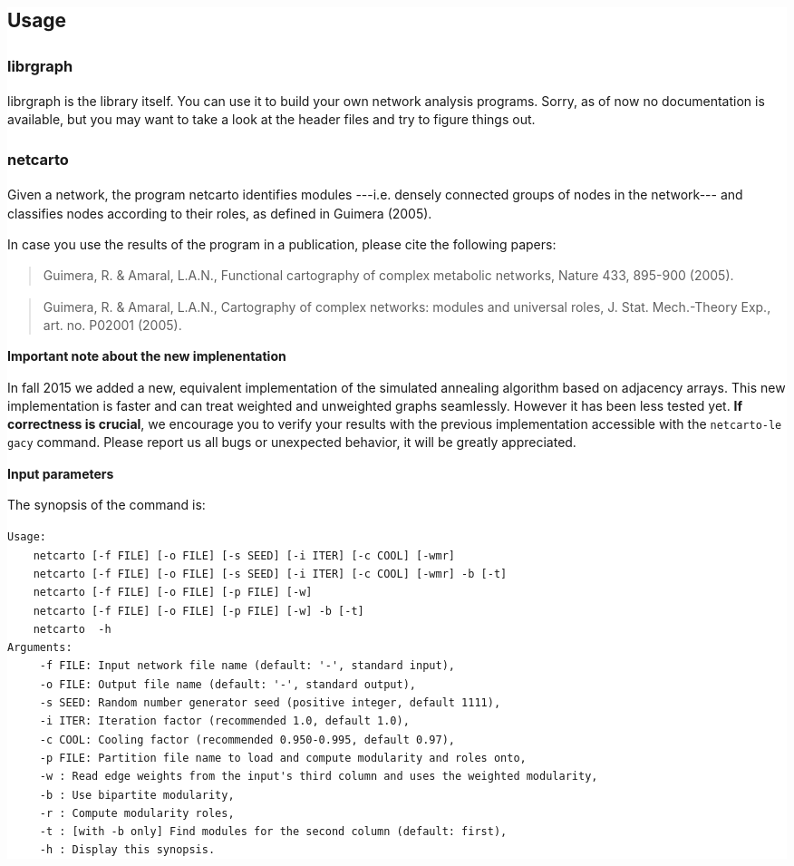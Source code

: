 

## Usage

### librgraph

librgraph is the library itself. You can use it to build your own
network analysis programs. Sorry, as of now no documentation is
available, but you may want to take a look at the header files and try
to figure things out.

### netcarto

Given a network, the program netcarto identifies
modules ---i.e. densely connected groups of nodes in the network--- and
classifies nodes according to their roles, as defined in Guimera (2005).

In case you use the results of the program in a publication, please
cite the following papers:

> Guimera, R. & Amaral, L.A.N., Functional cartography of complex
> metabolic networks, Nature 433, 895-900 (2005).

> Guimera, R. & Amaral, L.A.N., Cartography of complex networks:
> modules and universal roles, J. Stat. Mech.-Theory Exp.,
> art. no. P02001 (2005).

**Important note about the new implenentation**

In fall 2015 we added a new, equivalent implementation of the
simulated annealing algorithm based on adjacency arrays. This new
implementation is faster and can treat weighted and unweighted graphs
seamlessly. However it has been less tested yet. **If correctness is
crucial**, we encourage you to verify your results with the previous
implementation accessible with the `netcarto-legacy` command. Please
report us all bugs or unexpected behavior, it will be greatly
appreciated.

**Input parameters**

The synopsis of the command is:
```
Usage:
	netcarto [-f FILE] [-o FILE] [-s SEED] [-i ITER] [-c COOL] [-wmr]
	netcarto [-f FILE] [-o FILE] [-s SEED] [-i ITER] [-c COOL] [-wmr] -b [-t]
	netcarto [-f FILE] [-o FILE] [-p FILE] [-w]
	netcarto [-f FILE] [-o FILE] [-p FILE] [-w] -b [-t]
	netcarto  -h
Arguments:
	 -f FILE: Input network file name (default: '-', standard input),
	 -o FILE: Output file name (default: '-', standard output),
	 -s SEED: Random number generator seed (positive integer, default 1111),
	 -i ITER: Iteration factor (recommended 1.0, default 1.0),
	 -c COOL: Cooling factor (recommended 0.950-0.995, default 0.97),
	 -p FILE: Partition file name to load and compute modularity and roles onto, 
	 -w : Read edge weights from the input's third column and uses the weighted modularity,
	 -b : Use bipartite modularity,
	 -r : Compute modularity roles,
	 -t : [with -b only] Find modules for the second column (default: first),
	 -h : Display this synopsis.
```
